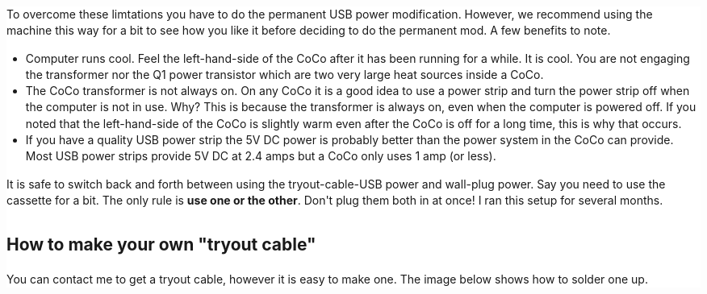 To overcome these limtations you have to do the permanent USB power
modification. However, we recommend using the machine this way for a bit to see
how you like it before deciding to do the permanent mod. A few benefits to
note.

* Computer runs cool. Feel the left-hand-side of the CoCo after it has been
  running for a while. It is cool. You are not engaging the transformer nor the
  Q1 power transistor which are two very large heat sources inside a CoCo.
* The CoCo transformer is not always on. On any CoCo it is a good idea to use a
  power strip and turn the power strip off when the computer is not in use.
  Why? This is because the transformer is always on, even when the computer is
  powered off. If you noted that the left-hand-side of the CoCo is slightly
  warm even after the CoCo is off for a long time, this is why that occurs.
* If you have a quality USB power strip the 5V DC power is probably better than
  the power system in the CoCo can provide. Most USB power strips provide
  5V DC at 2.4 amps but a CoCo only uses 1 amp (or less).

It is safe to switch back and forth between using the tryout-cable-USB power
and wall-plug power. Say you need to use the cassette for a bit. The only rule
is __use one or the other__. Don't plug them both in at once! I ran this setup
for several months.

## How to make your own "tryout cable"

You can contact me to get a tryout cable, however it is easy to make one. The
image below shows how to solder one up.
